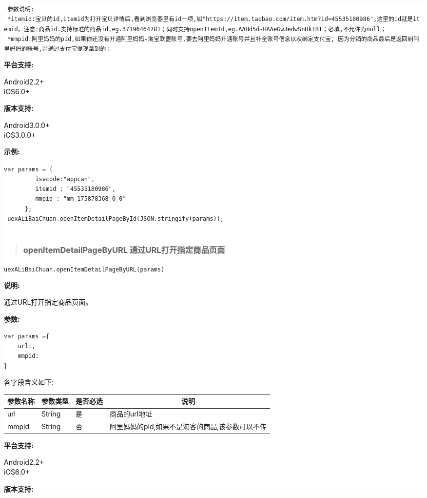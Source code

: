 ```
 参数说明:
 *itemid:宝贝的id,itemid为打开宝贝详情后,看到浏览器里有id一项,如"https://item.taobao.com/item.htm?id=45535180986",这里的id就是itemid。注意:商品id.支持标准的商品id,eg.37196464781；同时支持openItemId,eg.AAHd5d-HAAeGwJedwSnHktBI；必填,不允许为null；
 *mmpid:阿里妈妈的pid,如果你还没有开通阿里妈妈-淘宝联盟账号,要去阿里妈妈开通账号并且补全账号信息以及绑定支付宝, 因为分销的商品最后是返回到阿里妈妈的账号,并通过支付宝提现拿到的；
```

**平台支持:**

Android2.2+    
iOS6.0+

**版本支持:**

Android3.0.0+    
iOS3.0.0+

**示例:**

```
var params = {
         isvcode:"appcan",
         itemid : "45535180986", 
         mmpid : "mm_175878368_0_0"
      };    
 uexALiBaiChuan.openItemDetailPageById(JSON.stringify(params));
                  
```
> ### openItemDetailPageByURL 通过URL打开指定商品页面

`uexALiBaiChuan.openItemDetailPageByURL(params)`

**说明:**

通过URL打开指定商品页面。

**参数:**

```
var params ={
    url:,
    mmpid:
}
```

各字段含义如下:

| 参数名称 | 参数类型 | 是否必选 | 说明 |
| ----- | ----- | ----- | ----- |
| url     | String | 是 | 商品的url地址 |
| mmpid |String | 否 |  阿里妈妈的pid,如果不是淘客的商品,该参数可以不传|

**平台支持:**

Android2.2+    
iOS6.0+

**版本支持:**
